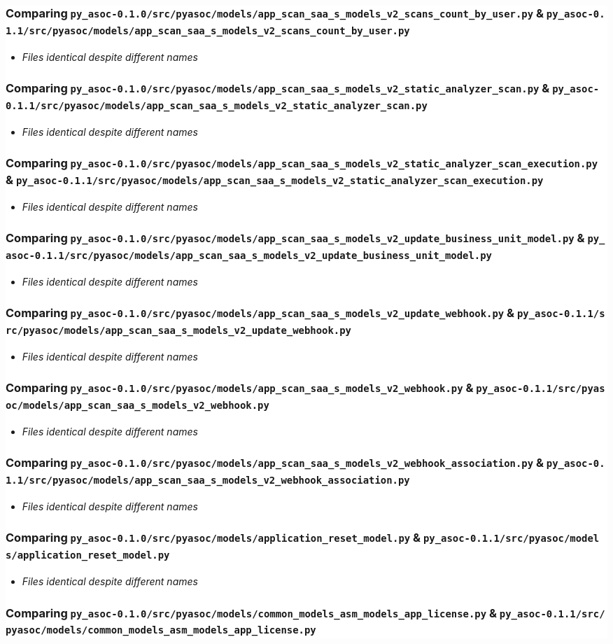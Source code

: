 ### Comparing `py_asoc-0.1.0/src/pyasoc/models/app_scan_saa_s_models_v2_scans_count_by_user.py` & `py_asoc-0.1.1/src/pyasoc/models/app_scan_saa_s_models_v2_scans_count_by_user.py`

 * *Files identical despite different names*

### Comparing `py_asoc-0.1.0/src/pyasoc/models/app_scan_saa_s_models_v2_static_analyzer_scan.py` & `py_asoc-0.1.1/src/pyasoc/models/app_scan_saa_s_models_v2_static_analyzer_scan.py`

 * *Files identical despite different names*

### Comparing `py_asoc-0.1.0/src/pyasoc/models/app_scan_saa_s_models_v2_static_analyzer_scan_execution.py` & `py_asoc-0.1.1/src/pyasoc/models/app_scan_saa_s_models_v2_static_analyzer_scan_execution.py`

 * *Files identical despite different names*

### Comparing `py_asoc-0.1.0/src/pyasoc/models/app_scan_saa_s_models_v2_update_business_unit_model.py` & `py_asoc-0.1.1/src/pyasoc/models/app_scan_saa_s_models_v2_update_business_unit_model.py`

 * *Files identical despite different names*

### Comparing `py_asoc-0.1.0/src/pyasoc/models/app_scan_saa_s_models_v2_update_webhook.py` & `py_asoc-0.1.1/src/pyasoc/models/app_scan_saa_s_models_v2_update_webhook.py`

 * *Files identical despite different names*

### Comparing `py_asoc-0.1.0/src/pyasoc/models/app_scan_saa_s_models_v2_webhook.py` & `py_asoc-0.1.1/src/pyasoc/models/app_scan_saa_s_models_v2_webhook.py`

 * *Files identical despite different names*

### Comparing `py_asoc-0.1.0/src/pyasoc/models/app_scan_saa_s_models_v2_webhook_association.py` & `py_asoc-0.1.1/src/pyasoc/models/app_scan_saa_s_models_v2_webhook_association.py`

 * *Files identical despite different names*

### Comparing `py_asoc-0.1.0/src/pyasoc/models/application_reset_model.py` & `py_asoc-0.1.1/src/pyasoc/models/application_reset_model.py`

 * *Files identical despite different names*

### Comparing `py_asoc-0.1.0/src/pyasoc/models/common_models_asm_models_app_license.py` & `py_asoc-0.1.1/src/pyasoc/models/common_models_asm_models_app_license.py`
